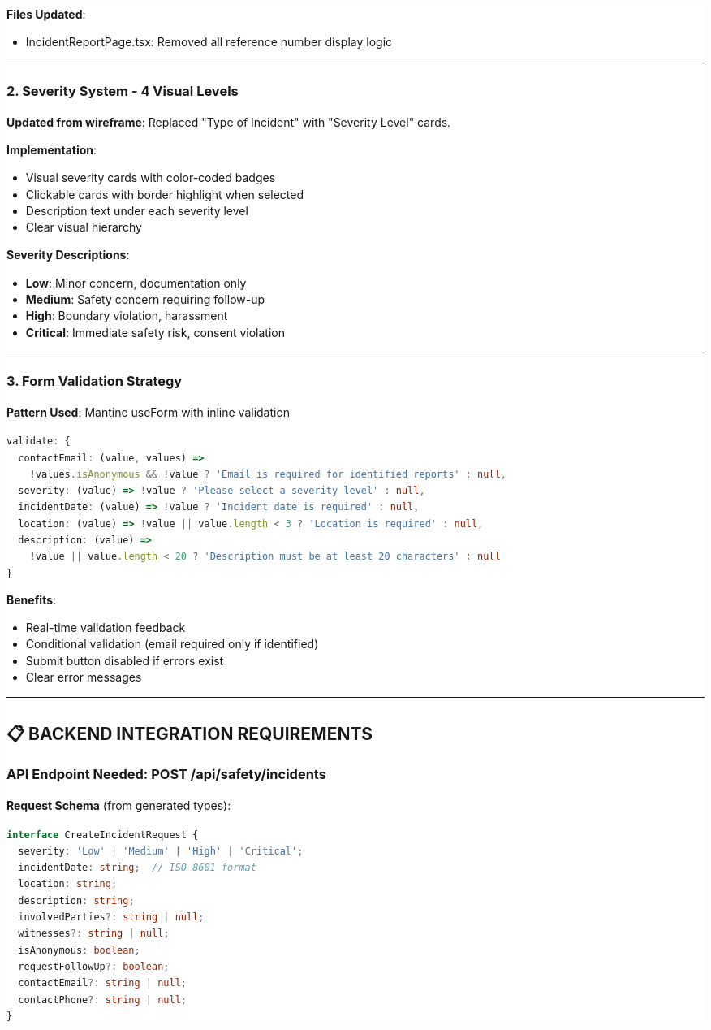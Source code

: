 **Files Updated**:
- IncidentReportPage.tsx: Removed all reference number display logic

---

### 2. Severity System - 4 Visual Levels
**Updated from wireframe**: Replaced "Type of Incident" with "Severity Level" cards.

**Implementation**:
- Visual severity cards with color-coded badges
- Clickable cards with border highlight when selected
- Description text under each severity level
- Clear visual hierarchy

**Severity Descriptions**:
- **Low**: Minor concern, documentation only
- **Medium**: Safety concern requiring follow-up
- **High**: Boundary violation, harassment
- **Critical**: Immediate safety risk, consent violation

---

### 3. Form Validation Strategy
**Pattern Used**: Mantine useForm with inline validation

```typescript
validate: {
  contactEmail: (value, values) =>
    !values.isAnonymous && !value ? 'Email is required for identified reports' : null,
  severity: (value) => !value ? 'Please select a severity level' : null,
  incidentDate: (value) => !value ? 'Incident date is required' : null,
  location: (value) => !value || value.length < 3 ? 'Location is required' : null,
  description: (value) =>
    !value || value.length < 20 ? 'Description must be at least 20 characters' : null
}
```

**Benefits**:
- Real-time validation feedback
- Conditional validation (email required only if identified)
- Submit button disabled if errors exist
- Clear error messages

---

## 📋 BACKEND INTEGRATION REQUIREMENTS

### API Endpoint Needed: POST /api/safety/incidents

**Request Schema** (from generated types):
```typescript
interface CreateIncidentRequest {
  severity: 'Low' | 'Medium' | 'High' | 'Critical';
  incidentDate: string;  // ISO 8601 format
  location: string;
  description: string;
  involvedParties?: string | null;
  witnesses?: string | null;
  isAnonymous: boolean;
  requestFollowUp?: boolean;
  contactEmail?: string | null;
  contactPhone?: string | null;
}
```
